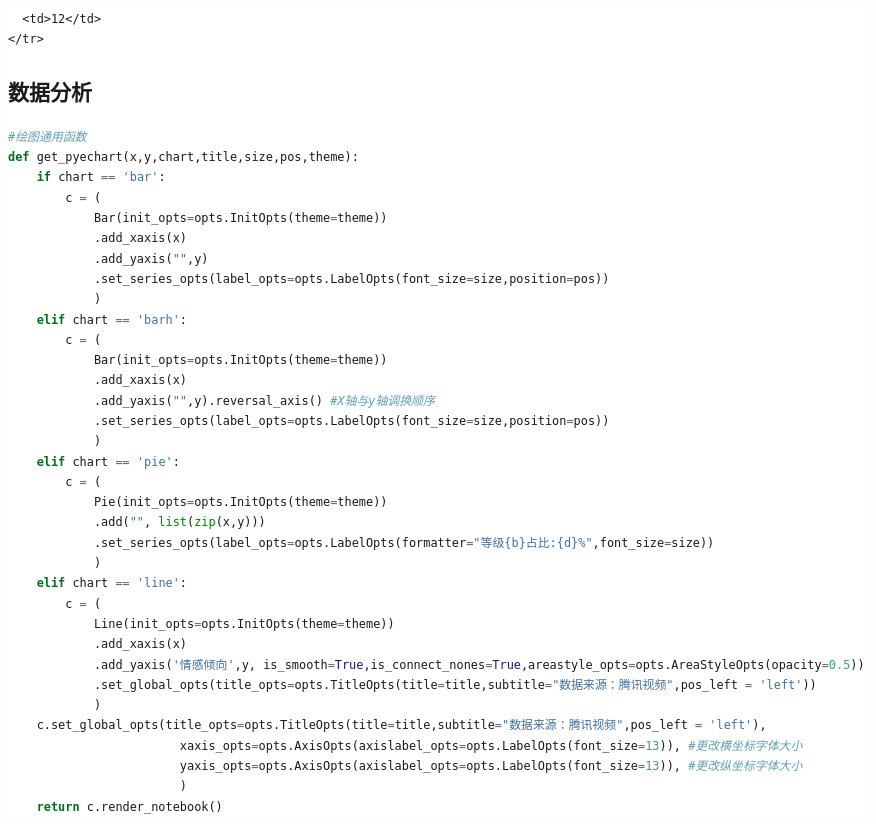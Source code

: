       <td>12</td>
    </tr>
  </tbody>
</table>

</div>



## 数据分析


```python
#绘图通用函数
def get_pyechart(x,y,chart,title,size,pos,theme):
    if chart == 'bar':
        c = (
            Bar(init_opts=opts.InitOpts(theme=theme))
            .add_xaxis(x)
            .add_yaxis("",y) 
            .set_series_opts(label_opts=opts.LabelOpts(font_size=size,position=pos))
            )
    elif chart == 'barh':
        c = (
            Bar(init_opts=opts.InitOpts(theme=theme))
            .add_xaxis(x)
            .add_yaxis("",y).reversal_axis() #X轴与y轴调换顺序
            .set_series_opts(label_opts=opts.LabelOpts(font_size=size,position=pos))
            )
    elif chart == 'pie':
        c = (
            Pie(init_opts=opts.InitOpts(theme=theme))
            .add("", list(zip(x,y)))
            .set_series_opts(label_opts=opts.LabelOpts(formatter="等级{b}占比:{d}%",font_size=size))
            )
    elif chart == 'line':
        c = (
            Line(init_opts=opts.InitOpts(theme=theme))
            .add_xaxis(x)
            .add_yaxis('情感倾向',y, is_smooth=True,is_connect_nones=True,areastyle_opts=opts.AreaStyleOpts(opacity=0.5))
            .set_global_opts(title_opts=opts.TitleOpts(title=title,subtitle="数据来源：腾讯视频",pos_left = 'left'))
            )
    c.set_global_opts(title_opts=opts.TitleOpts(title=title,subtitle="数据来源：腾讯视频",pos_left = 'left'),
                        xaxis_opts=opts.AxisOpts(axislabel_opts=opts.LabelOpts(font_size=13)), #更改横坐标字体大小
                        yaxis_opts=opts.AxisOpts(axislabel_opts=opts.LabelOpts(font_size=13)), #更改纵坐标字体大小
                        )
    return c.render_notebook()
```
